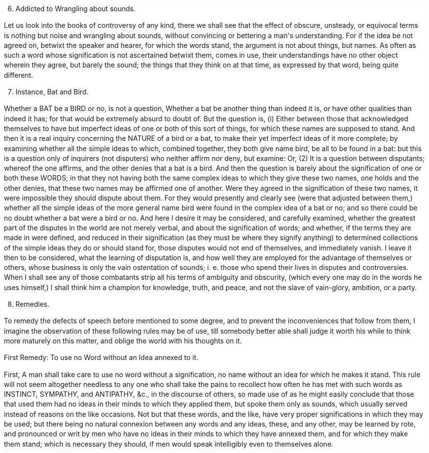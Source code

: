 6. Addicted to Wrangling about sounds.

Let us look into the books of controversy of any kind, there we shall see that the effect of obscure, unsteady, or equivocal terms is nothing but noise and wrangling about sounds, without convincing or bettering a man's understanding. For if the idea be not agreed on, betwixt the speaker and hearer, for which the words stand, the argument is not about things, but names. As often as such a word whose signification is not ascertained betwixt them, comes in use, their understandings have no other object wherein they agree, but barely the sound; the things that they think on at that time, as expressed by that word, being quite different.

7. Instance, Bat and Bird.

Whether a BAT be a BIRD or no, is not a question, Whether a bat be another thing than indeed it is, or have other qualities than indeed it has; for that would be extremely absurd to doubt of. But the question is, (i) Either between those that acknowledged themselves to have but imperfect ideas of one or both of this sort of things, for which these names are supposed to stand. And then it is a real inquiry concerning the NATURE of a bird or a bat, to make their yet imperfect ideas of it more complete; by examining whether all the simple ideas to which, combined together, they both give name bird, be all to be found in a bat: but this is a question only of inquirers (not disputers) who neither affirm nor deny, but examine: Or, (2) It is a question between disputants; whereof the one affirms, and the other denies that a bat is a bird. And then the question is barely about the signification of one or both these WORDS; in that they not having both the same complex ideas to which they give these two names, one holds and the other denies, that these two names may be affirmed one of another. Were they agreed in the signification of these two names, it were impossible they should dispute about them. For they would presently and clearly see (were that adjusted between them,) whether all the simple ideas of the more general name bird were found in the complex idea of a bat or no; and so there could be no doubt whether a bat were a bird or no. And here I desire it may be considered, and carefully examined, whether the greatest part of the disputes in the world are not merely verbal, and about the signification of words; and whether, if the terms they are made in were defined, and reduced in their signification (as they must be where they signify anything) to determined collections of the simple ideas they do or should stand for, those disputes would not end of themselves, and immediately vanish. I leave it then to be considered, what the learning of disputation is, and how well they are employed for the advantage of themselves or others, whose business is only the vain ostentation of sounds; i. e. those who spend their lives in disputes and controversies. When I shall see any of those combatants strip all his terms of ambiguity and obscurity, (which every one may do in the words he uses himself,) I shall think him a champion for knowledge, truth, and peace, and not the slave of vain-glory, ambition, or a party.

8. Remedies.

To remedy the defects of speech before mentioned to some degree, and to prevent the inconveniences that follow from them, I imagine the observation of these following rules may be of use, till somebody better able shall judge it worth his while to think more maturely on this matter, and oblige the world with his thoughts on it.

First Remedy: To use no Word without an Idea annexed to it.

First, A man shall take care to use no word without a signification, no name without an idea for which he makes it stand. This rule will not seem altogether needless to any one who shall take the pains to recollect how often he has met with such words as INSTINCT, SYMPATHY, and ANTIPATHY, &c., in the discourse of others, so made use of as he might easily conclude that those that used them had no ideas in their minds to which they applied them, but spoke them only as sounds, which usually served instead of reasons on the like occasions. Not but that these words, and the like, have very proper significations in which they may be used; but there being no natural connexion between any words and any ideas, these, and any other, may be learned by rote, and pronounced or writ by men who have no ideas in their minds to which they have annexed them, and for which they make them stand; which is necessary they should, if men would speak intelligibly even to themselves alone.
